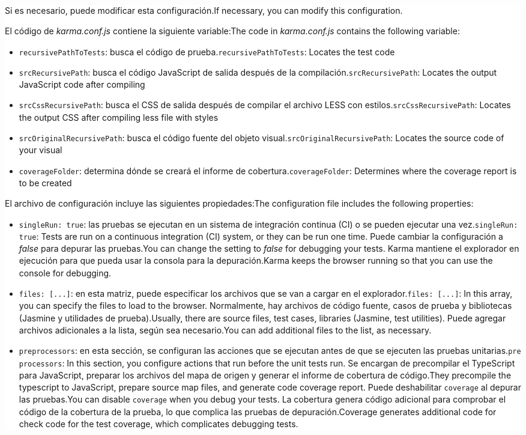 <span data-ttu-id="4aee1-119">Si es necesario, puede modificar esta configuración.</span><span class="sxs-lookup"><span data-stu-id="4aee1-119">If necessary, you can modify this configuration.</span></span>

<span data-ttu-id="4aee1-120">El código de *karma.conf.js* contiene la siguiente variable:</span><span class="sxs-lookup"><span data-stu-id="4aee1-120">The code in *karma.conf.js* contains the following variable:</span></span>

* <span data-ttu-id="4aee1-121">`recursivePathToTests`: busca el código de prueba.</span><span class="sxs-lookup"><span data-stu-id="4aee1-121">`recursivePathToTests`: Locates the test code</span></span>

* <span data-ttu-id="4aee1-122">`srcRecursivePath`: busca el código JavaScript de salida después de la compilación.</span><span class="sxs-lookup"><span data-stu-id="4aee1-122">`srcRecursivePath`: Locates the output JavaScript code after compiling</span></span>

* <span data-ttu-id="4aee1-123">`srcCssRecursivePath`: busca el CSS de salida después de compilar el archivo LESS con estilos.</span><span class="sxs-lookup"><span data-stu-id="4aee1-123">`srcCssRecursivePath`: Locates the output CSS after compiling less file with styles</span></span>

* <span data-ttu-id="4aee1-124">`srcOriginalRecursivePath`: busca el código fuente del objeto visual.</span><span class="sxs-lookup"><span data-stu-id="4aee1-124">`srcOriginalRecursivePath`: Locates the source code of your visual</span></span>

* <span data-ttu-id="4aee1-125">`coverageFolder`: determina dónde se creará el informe de cobertura.</span><span class="sxs-lookup"><span data-stu-id="4aee1-125">`coverageFolder`: Determines where the coverage report is to be created</span></span>

<span data-ttu-id="4aee1-126">El archivo de configuración incluye las siguientes propiedades:</span><span class="sxs-lookup"><span data-stu-id="4aee1-126">The configuration file includes the following properties:</span></span>

* <span data-ttu-id="4aee1-127">`singleRun: true`: las pruebas se ejecutan en un sistema de integración continua (CI) o se pueden ejecutar una vez.</span><span class="sxs-lookup"><span data-stu-id="4aee1-127">`singleRun: true`: Tests are run on a continuous integration (CI) system, or they can be run one time.</span></span> <span data-ttu-id="4aee1-128">Puede cambiar la configuración a *false* para depurar las pruebas.</span><span class="sxs-lookup"><span data-stu-id="4aee1-128">You can change the setting to *false* for debugging your tests.</span></span> <span data-ttu-id="4aee1-129">Karma mantiene el explorador en ejecución para que pueda usar la consola para la depuración.</span><span class="sxs-lookup"><span data-stu-id="4aee1-129">Karma keeps the browser running so that you can use the console for debugging.</span></span>

* <span data-ttu-id="4aee1-130">`files: [...]`: en esta matriz, puede especificar los archivos que se van a cargar en el explorador.</span><span class="sxs-lookup"><span data-stu-id="4aee1-130">`files: [...]`: In this array, you can specify the files to load to the browser.</span></span> <span data-ttu-id="4aee1-131">Normalmente, hay archivos de código fuente, casos de prueba y bibliotecas (Jasmine y utilidades de prueba).</span><span class="sxs-lookup"><span data-stu-id="4aee1-131">Usually, there are source files, test cases, libraries (Jasmine, test utilities).</span></span> <span data-ttu-id="4aee1-132">Puede agregar archivos adicionales a la lista, según sea necesario.</span><span class="sxs-lookup"><span data-stu-id="4aee1-132">You can add additional files to the list, as necessary.</span></span>

* <span data-ttu-id="4aee1-133">`preprocessors`: en esta sección, se configuran las acciones que se ejecutan antes de que se ejecuten las pruebas unitarias.</span><span class="sxs-lookup"><span data-stu-id="4aee1-133">`preprocessors`: In this section, you configure actions that run before the unit tests run.</span></span> <span data-ttu-id="4aee1-134">Se encargan de precompilar el TypeScript para JavaScript, preparar los archivos del mapa de origen y generar el informe de cobertura de código.</span><span class="sxs-lookup"><span data-stu-id="4aee1-134">They precompile the typescript to JavaScript, prepare source map files, and generate code coverage report.</span></span> <span data-ttu-id="4aee1-135">Puede deshabilitar `coverage` al depurar las pruebas.</span><span class="sxs-lookup"><span data-stu-id="4aee1-135">You can disable `coverage` when you debug your tests.</span></span> <span data-ttu-id="4aee1-136">La cobertura genera código adicional para comprobar el código de la cobertura de la prueba, lo que complica las pruebas de depuración.</span><span class="sxs-lookup"><span data-stu-id="4aee1-136">Coverage generates additional code for check code for the test coverage, which complicates debugging tests.</span></span>
